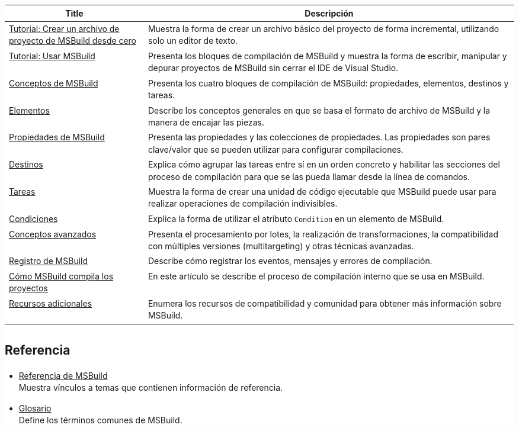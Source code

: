 | Title | Descripción |
| - | - |
| [Tutorial: Crear un archivo de proyecto de MSBuild desde cero](../msbuild/walkthrough-creating-an-msbuild-project-file-from-scratch.md) | Muestra la forma de crear un archivo básico del proyecto de forma incremental, utilizando solo un editor de texto. |
| [Tutorial: Usar MSBuild](../msbuild/walkthrough-using-msbuild.md) | Presenta los bloques de compilación de MSBuild y muestra la forma de escribir, manipular y depurar proyectos de MSBuild sin cerrar el IDE de Visual Studio. |
| [Conceptos de MSBuild](../msbuild/msbuild-concepts.md) | Presenta los cuatro bloques de compilación de MSBuild: propiedades, elementos, destinos y tareas. |
| [Elementos](../msbuild/msbuild-items.md) | Describe los conceptos generales en que se basa el formato de archivo de MSBuild y la manera de encajar las piezas. |
| [Propiedades de MSBuild](../msbuild/msbuild-properties.md) | Presenta las propiedades y las colecciones de propiedades. Las propiedades son pares clave/valor que se pueden utilizar para configurar compilaciones. |
| [Destinos](../msbuild/msbuild-targets.md) | Explica cómo agrupar las tareas entre sí en un orden concreto y habilitar las secciones del proceso de compilación para que se las pueda llamar desde la línea de comandos. |
| [Tareas](../msbuild/msbuild-tasks.md) | Muestra la forma de crear una unidad de código ejecutable que MSBuild puede usar para realizar operaciones de compilación indivisibles. |
| [Condiciones](../msbuild/msbuild-conditions.md) | Explica la forma de utilizar el atributo `Condition` en un elemento de MSBuild. |
| [Conceptos avanzados](../msbuild/msbuild-advanced-concepts.md) | Presenta el procesamiento por lotes, la realización de transformaciones, la compatibilidad con múltiples versiones (multitargeting) y otras técnicas avanzadas. |
| [Registro de MSBuild](../msbuild/logging-in-msbuild.md) | Describe cómo registrar los eventos, mensajes y errores de compilación. |
| [Cómo MSBuild compila los proyectos](build-process-overview.md) | En este artículo se describe el proceso de compilación interno que se usa en MSBuild. |
| [Recursos adicionales](https://social.msdn.microsoft.com/forums/vstudio/home?forum=msbuild) | Enumera los recursos de compatibilidad y comunidad para obtener más información sobre MSBuild. |

## <a name="reference"></a>Referencia

- [Referencia de MSBuild](../msbuild/msbuild-reference.md)\
 Muestra vínculos a temas que contienen información de referencia.

- [Glosario](msbuild-glossary.md)\
 Define los términos comunes de MSBuild.
